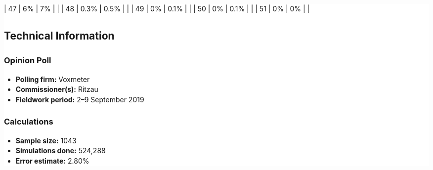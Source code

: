 | 47 | 6% | 7% |  |
| 48 | 0.3% | 0.5% |  |
| 49 | 0% | 0.1% |  |
| 50 | 0% | 0.1% |  |
| 51 | 0% | 0% |  |


## Technical Information

### Opinion Poll

+ **Polling firm:** Voxmeter
+ **Commissioner(s):** Ritzau
+ **Fieldwork period:** 2–9 September 2019

### Calculations

+ **Sample size:** 1043
+ **Simulations done:** 524,288
+ **Error estimate:** 2.80%

